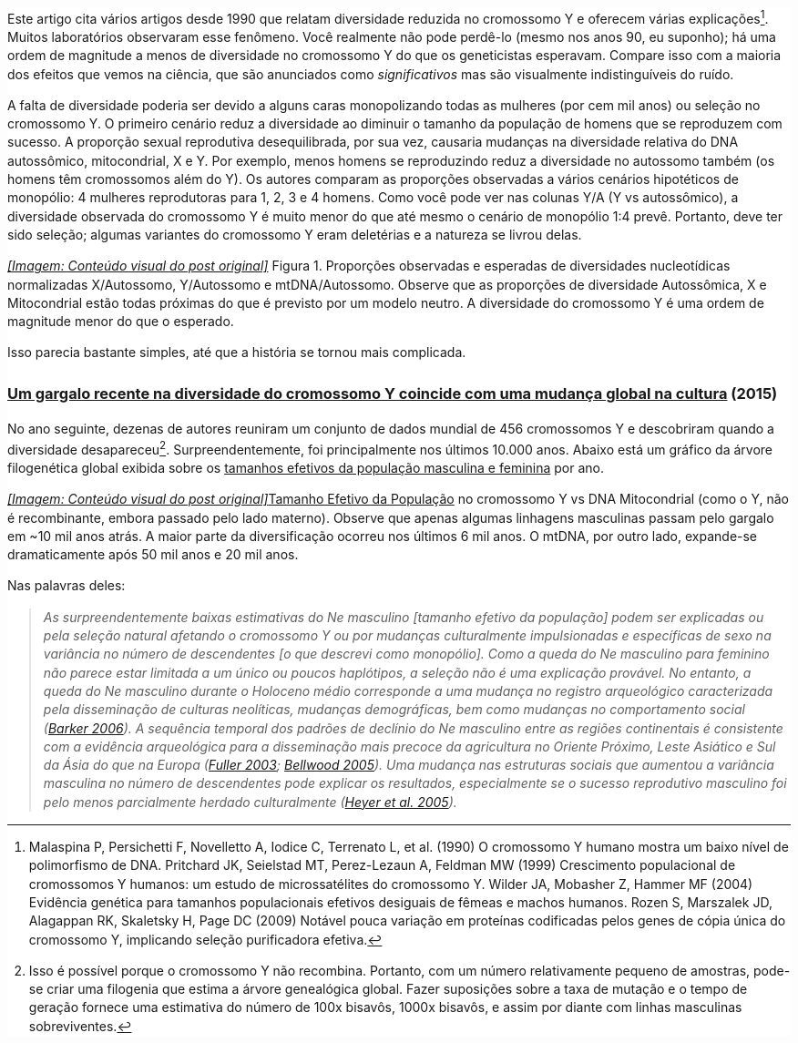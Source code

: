 Este artigo cita vários artigos desde 1990 que relatam diversidade reduzida no cromossomo Y e oferecem várias explicações[^4]. Muitos laboratórios observaram esse fenômeno. Você realmente não pode perdê-lo (mesmo nos anos 90, eu suponho); há uma ordem de magnitude a menos de diversidade no cromossomo Y do que os geneticistas esperavam. Compare isso com a maioria dos efeitos que vemos na ciência, que são anunciados como _significativos_ mas são visualmente indistinguíveis do ruído.

A falta de diversidade poderia ser devido a alguns caras monopolizando todas as mulheres (por cem mil anos) ou seleção no cromossomo Y. O primeiro cenário reduz a diversidade ao diminuir o tamanho da população de homens que se reproduzem com sucesso. A proporção sexual reprodutiva desequilibrada, por sua vez, causaria mudanças na diversidade relativa do DNA autossômico, mitocondrial, X e Y. Por exemplo, menos homens se reproduzindo reduz a diversidade no autossomo também (os homens têm cromossomos além do Y). Os autores comparam as proporções observadas a vários cenários hipotéticos de monopólio: 4 mulheres reprodutoras para 1, 2, 3 e 4 homens. Como você pode ver nas colunas Y/A (Y vs autossômico), a diversidade observada do cromossomo Y é muito menor do que até mesmo o cenário de monopólio 1:4 prevê. Portanto, deve ter sido seleção; algumas variantes do cromossomo Y eram deletérias e a natureza se livrou delas.

[*[Imagem: Conteúdo visual do post original]*](https://substackcdn.com/image/fetch/$s_!S61l!,f_auto,q_auto:good,fl_progressive:steep/https%3A%2F%2Fsubstack-post-media.s3.amazonaws.com%2Fpublic%2Fimages%2Ffa8b3250-6589-4aea-8641-ca466e259aa9_3077x1863.png) Figura 1. Proporções observadas e esperadas de diversidades nucleotídicas normalizadas X/Autossomo, Y/Autossomo e mtDNA/Autossomo. Observe que as proporções de diversidade Autossômica, X e Mitocondrial estão todas próximas do que é previsto por um modelo neutro. A diversidade do cromossomo Y é uma ordem de magnitude menor do que o esperado.

Isso parecia bastante simples, até que a história se tornou mais complicada.

### **[Um gargalo recente na diversidade do cromossomo Y coincide com uma mudança global na cultura](https://www.ncbi.nlm.nih.gov/pmc/articles/PMC4381518/)** (2015)


No ano seguinte, dezenas de autores reuniram um conjunto de dados mundial de 456 cromossomos Y e descobriram quando a diversidade desapareceu[^5]. Surpreendentemente, foi principalmente nos últimos 10.000 anos. Abaixo está um gráfico da árvore filogenética global exibida sobre os [tamanhos efetivos da população masculina e feminina](https://www.google.com/search?client=safari&rls=en&q=effective+population+size+wiki&ie=UTF-8&oe=UTF-8#bsht=Cgdic2h3Y2hwEgQIBDAB) por ano.

[*[Imagem: Conteúdo visual do post original]*](https://substackcdn.com/image/fetch/$s_!aEOx!,f_auto,q_auto:good,fl_progressive:steep/https%3A%2F%2Fsubstack-post-media.s3.amazonaws.com%2Fpublic%2Fimages%2F72530942-0d7e-4e4f-b6e0-462d3d946e52_705x665.jpeg)[Tamanho Efetivo da População](https://www.google.com/search?client=safari&rls=en&q=effective+population+size+wiki&ie=UTF-8&oe=UTF-8#bsht=Cgdic2h3Y2hwEgQIBDAB) no cromossomo Y vs DNA Mitocondrial (como o Y, não é recombinante, embora passado pelo lado materno). Observe que apenas algumas linhagens masculinas passam pelo gargalo em ~10 mil anos atrás. A maior parte da diversificação ocorreu nos últimos 6 mil anos. O mtDNA, por outro lado, expande-se dramaticamente após 50 mil anos e 20 mil anos.

Nas palavras deles:

> _As surpreendentemente baixas estimativas do Ne masculino [tamanho efetivo da população] podem ser explicadas ou pela seleção natural afetando o cromossomo Y ou por mudanças culturalmente impulsionadas e específicas de sexo na variância no número de descendentes [o que descrevi como monopólio]. Como a queda do Ne masculino para feminino não parece estar limitada a um único ou poucos haplótipos, a seleção não é uma explicação provável. No entanto, a queda do Ne masculino durante o Holoceno médio corresponde a uma mudança no registro arqueológico caracterizada pela disseminação de culturas neolíticas, mudanças demográficas, bem como mudanças no comportamento social ([Barker 2006](https://www.ncbi.nlm.nih.gov/pmc/articles/PMC4381518/#KARMINGR186684C2)). A sequência temporal dos padrões de declínio do Ne masculino entre as regiões continentais é consistente com a evidência arqueológica para a disseminação mais precoce da agricultura no Oriente Próximo, Leste Asiático e Sul da Ásia do que na Europa ([Fuller 2003](https://www.ncbi.nlm.nih.gov/pmc/articles/PMC4381518/#KARMINGR186684C14); [Bellwood 2005](https://www.ncbi.nlm.nih.gov/pmc/articles/PMC4381518/#KARMINGR186684C3)). Uma mudança nas estruturas sociais que aumentou a variância masculina no número de descendentes pode explicar os resultados, especialmente se o sucesso reprodutivo masculino foi pelo menos parcialmente herdado culturalmente ([Heyer et al. 2005](https://www.ncbi.nlm.nih.gov/pmc/articles/PMC4381518/#KARMINGR186684C19))._


[^1]: Tecnicamente, os homens poderiam expressar genes não pertencentes ao cromossomo Y de maneira diferente e a "recuperação" poderia acontecer exclusivamente lá. Isso realmente serviria para proteger a EToC no caso de não haver seleção no cromossomo Y. Mas meu instinto é olhar para os lugares mais óbvios. A alegação é absolutamente de grandes quantidades de seleção em um fenótipo masculino, seria muito surpreendente se isso não incluísse o cromossomo Y. Teorias falsificáveis são boas!
[^2]: Espero desenvolver mais a transição. Mas, em termos de falsificação, faz sentido focar nas mudanças mais recentes propostas para a psicologia masculina.
[^3]: Mutações de novo são novas e exclusivas para você. Há também uma pequena seção do cromossomo Y que recombina com o cromossomo X.
[^4]: Malaspina P, Persichetti F, Novelletto A, Iodice C, Terrenato L, et al. (1990) O cromossomo Y humano mostra um baixo nível de polimorfismo de DNA. Pritchard JK, Seielstad MT, Perez-Lezaun A, Feldman MW (1999) Crescimento populacional de cromossomos Y humanos: um estudo de microssatélites do cromossomo Y. Wilder JA, Mobasher Z, Hammer MF (2004) Evidência genética para tamanhos populacionais efetivos desiguais de fêmeas e machos humanos. Rozen S, Marszalek JD, Alagappan RK, Skaletsky H, Page DC (2009) Notável pouca variação em proteínas codificadas pelos genes de cópia única do cromossomo Y, implicando seleção purificadora efetiva.
[^5]: Isso é possível porque o cromossomo Y não recombina. Portanto, com um número relativamente pequeno de amostras, pode-se criar uma filogenia que estima a árvore genealógica global. Fazer suposições sobre a taxa de mutação e o tempo de geração fornece uma estimativa do número de 100x bisavôs, 1000x bisavôs, e assim por diante com linhas masculinas sobreviventes.
[^6]: Explosões pontuadas na demografia masculina humana inferidas a partir de 1.244 sequências de cromossomos Y em todo o mundo. "Como as expansões de haplogrupo que relatamos estão entre as mais extremas já observadas em humanos, achamos mais provável do que não que tais eventos correspondam a processos históricos que também deixaram pegadas arqueológicas. Portanto, no que se segue, propomos ligações entre dados genéticos e históricos ou arqueológicos. Advertimos que, especialmente à luz de uma calibração ainda imperfeita, essas conexões permanecem não comprovadas. Mas são testáveis, por exemplo, usando aDNA. Primeiro, nas Américas, observamos a expansão de Q1a-M3 (Figuras Suplementares 14e e 17) em ~15 mil anos, a época da colonização inicial do hemisfério. Essa correspondência, baseada em uma das datas mais minuciosamente examinadas na pré-história humana, atesta a adequação da calibração que escolhemos."
[^7]: Quando começou e terminou seria diferente por região. Além disso, certamente houve seleção no autossomo (cromossomos não sexuais) também. Em um post anterior, critiquei Robert Proctor por sua falha em responder diretamente "quando nos tornamos totalmente humanos". Ele basicamente se esquiva: "Essa é exatamente a questão que precisamos problematizar. É o que eu chamo de questão de Gandhi. Quando perguntado 'o que você acha da civilização ocidental?' ele disse 'seria uma boa ideia'. Então, quando os humanos evoluíram? Bem, ainda não...". E ainda assim minha resposta não está tão longe disso. Se a recursão foi diferenciada por gênero há 4 mil anos, então certamente ainda não somos um produto acabado. Na verdade, nascemos ontem, em termos evolutivos.
[^8]: Um dos tambores que tenho batido é que, se houve uma rápida reorganização cerebral, isso teria doído. Por que tantas pessoas há 5.000 anos estavam dispostas a passar por cirurgia cerebral na idade da pedra?
[^9]: "Cérebros masculinos são otimizados para comunicação intra-hemisférica e cérebros femininos para comunicação inter-hemisférica... As observações sugerem que cérebros masculinos são estruturados para facilitar a conectividade entre percepção e ação coordenada, enquanto cérebros femininos são projetados para facilitar a comunicação entre modos de processamento analítico e intuitivo."
[^10]: É um momento interessante para nossa compreensão de como os humanos chegaram às Américas. Por muito tempo, a teoria Clovis-primeiro prevaleceu, e pensava-se que os humanos atravessaram a ponte de terra e cobriram todo o continente ~15 mil anos atrás. Mais recentemente, há evidências de que humanos fizeram ferramentas muito primitivas há 30 mil anos no México. Isso é estranho porque não há contribuição genética para os atuais nativos americanos. Para onde eles foram? No que diz respeito à EToC, o grupo de 15.000 anos é o primeiro que está realmente obviamente usando tecnologia. Por exemplo, havia um complexo de cobre há 9.000 anos. Outros homo sapiens estarem lá não é realmente um problema para a EToC. E de fato pode ajudar a explicar por que o primeiro grupo deixou tão pouco impacto geneticamente.
[^11]: Uma definição mais técnica do artigo vinculado: "A terceira classe de sequências eucromáticas, os segmentos amplicônicos, são compostos em grande parte por sequências que exibem semelhança marcante—tanto quanto 99,9% de identidade ao longo de dezenas ou centenas de kilobases—com outras sequências no MSY. Referimo-nos a essas longas unidades de repetição específicas do MSY, das quais existem muitas famílias, como amplicons. Os amplicons estão localizados em sete segmentos que estão espalhados pelo braço longo eucromático e braço curto proximal (Figuras 1 e 2), e cujo comprimento combinado é de 10,2 Mb."
[^12]: Sei que isso soa fantástico, mas meu projeto é desenvolver a ideia de que a autoconsciência foi uma realização. Você tem que estar disposto a ir a lugares estranhos para construir tal ideia.